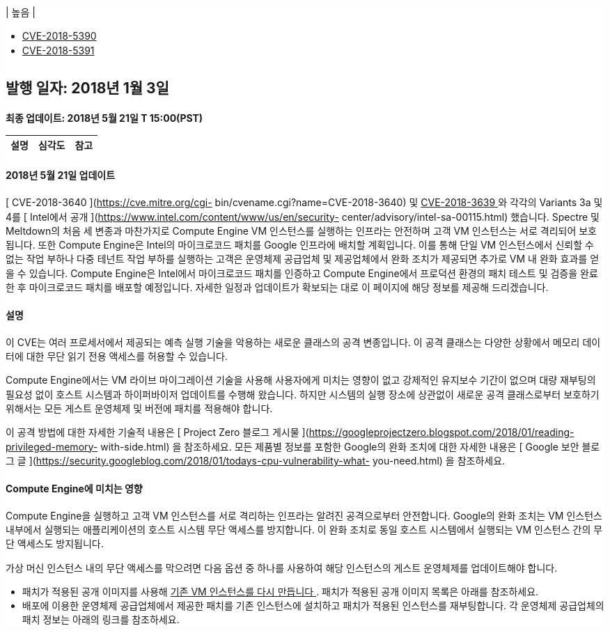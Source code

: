 |  높음  |

  * [ CVE-2018-5390 ](https://cve.mitre.org/cgi-bin/cvename.cgi?name=CVE-2018-5390)
  * [ CVE-2018-5391 ](https://cve.mitre.org/cgi-bin/cvename.cgi?name=CVE-2018-5391)

  
  
##  발행 일자: 2018년 1월 3일

**최종 업데이트: 2018년 5월 21일 T 15:00(PST)**

설명  |  심각도  |  참고  
---|---|---  
  
####  2018년 5월 21일 업데이트

[ CVE-2018-3640 ](https://cve.mitre.org/cgi-
bin/cvename.cgi?name=CVE-2018-3640) 및 [ CVE-2018-3639
](https://cve.mitre.org/cgi-bin/cvename.cgi?name=CVE-2018-3639) 와 각각의 Variants
3a 및 4를 [ Intel에서 공개 ](https://www.intel.com/content/www/us/en/security-
center/advisory/intel-sa-00115.html) 했습니다. Spectre 및 Meltdown의 처음 세 변종과 마찬가지로
Compute Engine VM 인스턴스를 실행하는 인프라는 안전하며 고객 VM 인스턴스는 서로 격리되어 보호됩니다. 또한 Compute
Engine은 Intel의 마이크로코드 패치를 Google 인프라에 배치할 계획입니다. 이를 통해 단일 VM 인스턴스에서 신뢰할 수 없는
작업 부하나 다중 테넌트 작업 부하를 실행하는 고객은 운영체제 공급업체 및 제공업체에서 완화 조치가 제공되면 추가로 VM 내 완화 효과를
얻을 수 있습니다. Compute Engine은 Intel에서 마이크로코드 패치를 인증하고 Compute Engine에서 프로덕션 환경의
패치 테스트 및 검증을 완료한 후 마이크로코드 패치를 배포할 예정입니다. 자세한 일정과 업데이트가 확보되는 대로 이 페이지에 해당 정보를
제공해 드리겠습니다.

####  설명

이 CVE는 여러 프로세서에서 제공되는 예측 실행 기술을 악용하는 새로운 클래스의 공격 변종입니다. 이 공격 클래스는 다양한 상황에서 메모리
데이터에 대한 무단 읽기 전용 액세스를 허용할 수 있습니다.

Compute Engine에서는 VM 라이브 마이그레이션 기술을 사용해 사용자에게 미치는 영향이 없고 강제적인 유지보수 기간이 없으며 대량
재부팅의 필요성 없이 호스트 시스템과 하이퍼바이저 업데이트를 수행해 왔습니다. 하지만 시스템의 실행 장소에 상관없이 새로운 공격 클래스로부터
보호하기 위해서는 모든 게스트 운영체제 및 버전에 패치를 적용해야 합니다.

이 공격 방법에 대한 자세한 기술적 내용은 [ Project Zero 블로그 게시물
](https://googleprojectzero.blogspot.com/2018/01/reading-privileged-memory-
with-side.html) 을 참조하세요. 모든 제품별 정보를 포함한 Google의 완화 조치에 대한 자세한 내용은 [ Google 보안
블로그 글 ](https://security.googleblog.com/2018/01/todays-cpu-vulnerability-what-
you-need.html) 을 참조하세요.

####  Compute Engine에 미치는 영향

Compute Engine을 실행하고 고객 VM 인스턴스를 서로 격리하는 인프라는 알려진 공격으로부터 안전합니다. Google의 완화 조치는
VM 인스턴스 내부에서 실행되는 애플리케이션의 호스트 시스템 무단 액세스를 방지합니다. 이 완화 조치로 동일 호스트 시스템에서 실행되는 VM
인스턴스 간의 무단 액세스도 방지됩니다.

가상 머신 인스턴스 내의 무단 액세스를 막으려면 다음 옵션 중 하나를 사용하여 해당 인스턴스의 게스트 운영체제를 업데이트해야 합니다.

  * 패치가 적용된 공개 이미지를 사용해 [ 기존 VM 인스턴스를 다시 만듭니다 ](https://cloud.google.com/compute/docs/instances/create-start-instance?hl=ko#publicimage) . 패치가 적용된 공개 이미지 목록은 아래를 참조하세요. 
  * 배포에 이용한 운영체제 공급업체에서 제공한 패치를 기존 인스턴스에 설치하고 패치가 적용된 인스턴스를 재부팅합니다. 각 운영체제 공급업체의 패치 정보는 아래의 링크를 참조하세요. 
